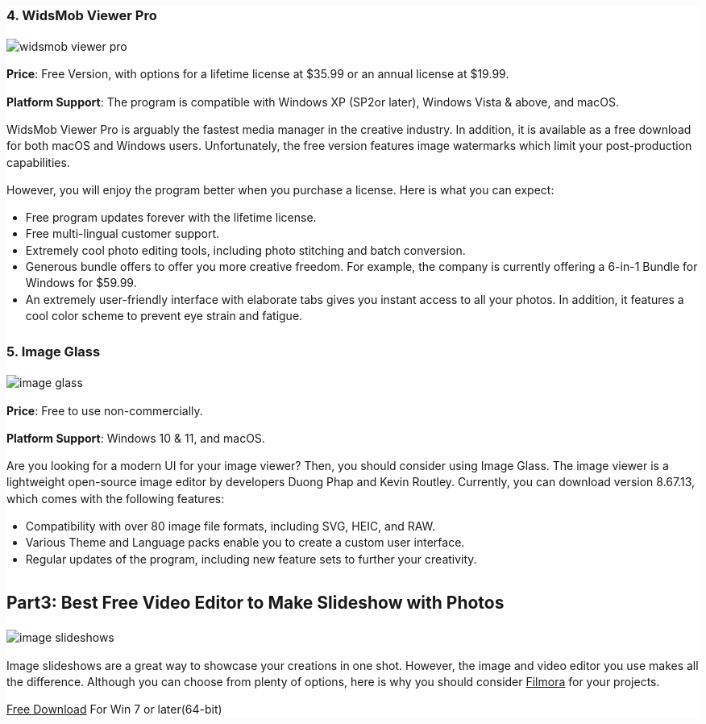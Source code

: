 ### 4\. WidsMob Viewer Pro

![widsmob viewer pro](https://images.wondershare.com/filmora/article-images/2022/09/fast-photo-viewer-for-windows10-4.jpg)

**Price**: Free Version, with options for a lifetime license at $35.99 or an annual license at $19.99.

**Platform Support**: The program is compatible with Windows XP (SP2or later), Windows Vista & above, and macOS.

WidsMob Viewer Pro is arguably the fastest media manager in the creative industry. In addition, it is available as a free download for both macOS and Windows users. Unfortunately, the free version features image watermarks which limit your post-production capabilities.

However, you will enjoy the program better when you purchase a license. Here is what you can expect:

* Free program updates forever with the lifetime license.
* Free multi-lingual customer support.
* Extremely cool photo editing tools, including photo stitching and batch conversion.
* Generous bundle offers to offer you more creative freedom. For example, the company is currently offering a 6-in-1 Bundle for Windows for $59.99.
* An extremely user-friendly interface with elaborate tabs gives you instant access to all your photos. In addition, it features a cool color scheme to prevent eye strain and fatigue.

### 5\. Image Glass

![image glass](https://images.wondershare.com/filmora/article-images/2022/09/fast-photo-viewer-for-windows10-5.jpg)

**Price**: Free to use non-commercially.

**Platform Support**: Windows 10 & 11, and macOS.

Are you looking for a modern UI for your image viewer? Then, you should consider using Image Glass. The image viewer is a lightweight open-source image editor by developers Duong Phap and Kevin Routley. Currently, you can download version 8.67.13, which comes with the following features:

* Compatibility with over 80 image file formats, including SVG, HEIC, and RAW.
* Various Theme and Language packs enable you to create a custom user interface.
* Regular updates of the program, including new feature sets to further your creativity.

## Part3: Best Free Video Editor to Make Slideshow with Photos

![image slideshows](https://images.wondershare.com/filmora/article-images/2022/09/fast-photo-viewer-for-windows10-6.jpg)

Image slideshows are a great way to showcase your creations in one shot. However, the image and video editor you use makes all the difference. Although you can choose from plenty of options, here is why you should consider [Filmora](https://tools.techidaily.com/wondershare/filmora/download/) for your projects.

[Free Download](https://tools.techidaily.com/wondershare/filmora/download/) For Win 7 or later(64-bit)

